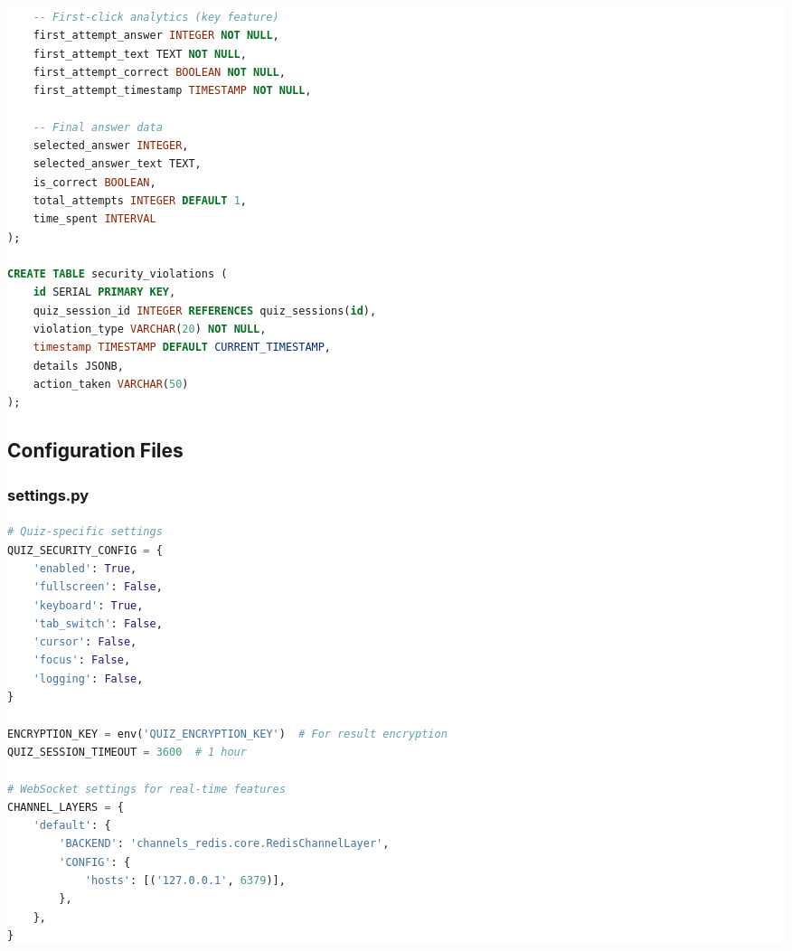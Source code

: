 ```sql
    -- First-click analytics (key feature)
    first_attempt_answer INTEGER NOT NULL,
    first_attempt_text TEXT NOT NULL,
    first_attempt_correct BOOLEAN NOT NULL,
    first_attempt_timestamp TIMESTAMP NOT NULL,

    -- Final answer data
    selected_answer INTEGER,
    selected_answer_text TEXT,
    is_correct BOOLEAN,
    total_attempts INTEGER DEFAULT 1,
    time_spent INTERVAL
);

CREATE TABLE security_violations (
    id SERIAL PRIMARY KEY,
    quiz_session_id INTEGER REFERENCES quiz_sessions(id),
    violation_type VARCHAR(20) NOT NULL,
    timestamp TIMESTAMP DEFAULT CURRENT_TIMESTAMP,
    details JSONB,
    action_taken VARCHAR(50)
);
```

## Configuration Files

### settings.py

```python
# Quiz-specific settings
QUIZ_SECURITY_CONFIG = {
    'enabled': True,
    'fullscreen': False,
    'keyboard': True,
    'tab_switch': False,
    'cursor': False,
    'focus': False,
    'logging': False,
}

ENCRYPTION_KEY = env('QUIZ_ENCRYPTION_KEY')  # For result encryption
QUIZ_SESSION_TIMEOUT = 3600  # 1 hour

# WebSocket settings for real-time features
CHANNEL_LAYERS = {
    'default': {
        'BACKEND': 'channels_redis.core.RedisChannelLayer',
        'CONFIG': {
            'hosts': [('127.0.0.1', 6379)],
        },
    },
}
```
